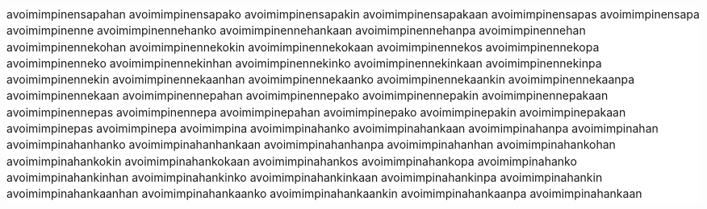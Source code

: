 avoimimpinensapahan
avoimimpinensapako
avoimimpinensapakin
avoimimpinensapakaan
avoimimpinensapas
avoimimpinensapa
avoimimpinenne
avoimimpinennehanko
avoimimpinennehankaan
avoimimpinennehanpa
avoimimpinennehan
avoimimpinennekohan
avoimimpinennekokin
avoimimpinennekokaan
avoimimpinennekos
avoimimpinennekopa
avoimimpinenneko
avoimimpinennekinhan
avoimimpinennekinko
avoimimpinennekinkaan
avoimimpinennekinpa
avoimimpinennekin
avoimimpinennekaanhan
avoimimpinennekaanko
avoimimpinennekaankin
avoimimpinennekaanpa
avoimimpinennekaan
avoimimpinennepahan
avoimimpinennepako
avoimimpinennepakin
avoimimpinennepakaan
avoimimpinennepas
avoimimpinennepa
avoimimpinepahan
avoimimpinepako
avoimimpinepakin
avoimimpinepakaan
avoimimpinepas
avoimimpinepa
avoimimpina
avoimimpinahanko
avoimimpinahankaan
avoimimpinahanpa
avoimimpinahan
avoimimpinahanhanko
avoimimpinahanhankaan
avoimimpinahanhanpa
avoimimpinahanhan
avoimimpinahankohan
avoimimpinahankokin
avoimimpinahankokaan
avoimimpinahankos
avoimimpinahankopa
avoimimpinahanko
avoimimpinahankinhan
avoimimpinahankinko
avoimimpinahankinkaan
avoimimpinahankinpa
avoimimpinahankin
avoimimpinahankaanhan
avoimimpinahankaanko
avoimimpinahankaankin
avoimimpinahankaanpa
avoimimpinahankaan